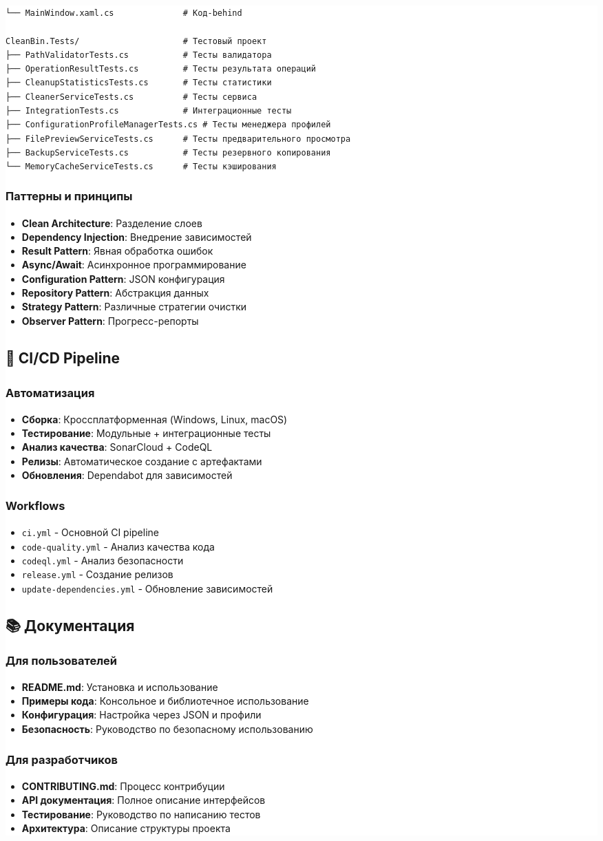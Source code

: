 ```
└── MainWindow.xaml.cs              # Код-behind

CleanBin.Tests/                     # Тестовый проект
├── PathValidatorTests.cs           # Тесты валидатора
├── OperationResultTests.cs         # Тесты результата операций
├── CleanupStatisticsTests.cs       # Тесты статистики
├── CleanerServiceTests.cs          # Тесты сервиса
├── IntegrationTests.cs             # Интеграционные тесты
├── ConfigurationProfileManagerTests.cs # Тесты менеджера профилей
├── FilePreviewServiceTests.cs      # Тесты предварительного просмотра
├── BackupServiceTests.cs           # Тесты резервного копирования
└── MemoryCacheServiceTests.cs      # Тесты кэширования
```

### Паттерны и принципы
- **Clean Architecture**: Разделение слоев
- **Dependency Injection**: Внедрение зависимостей
- **Result Pattern**: Явная обработка ошибок
- **Async/Await**: Асинхронное программирование
- **Configuration Pattern**: JSON конфигурация
- **Repository Pattern**: Абстракция данных
- **Strategy Pattern**: Различные стратегии очистки
- **Observer Pattern**: Прогресс-репорты

## 🔧 CI/CD Pipeline

### Автоматизация
- **Сборка**: Кроссплатформенная (Windows, Linux, macOS)
- **Тестирование**: Модульные + интеграционные тесты
- **Анализ качества**: SonarCloud + CodeQL
- **Релизы**: Автоматическое создание с артефактами
- **Обновления**: Dependabot для зависимостей

### Workflows
- `ci.yml` - Основной CI pipeline
- `code-quality.yml` - Анализ качества кода
- `codeql.yml` - Анализ безопасности
- `release.yml` - Создание релизов
- `update-dependencies.yml` - Обновление зависимостей

## 📚 Документация

### Для пользователей
- **README.md**: Установка и использование
- **Примеры кода**: Консольное и библиотечное использование
- **Конфигурация**: Настройка через JSON и профили
- **Безопасность**: Руководство по безопасному использованию

### Для разработчиков
- **CONTRIBUTING.md**: Процесс контрибуции
- **API документация**: Полное описание интерфейсов
- **Тестирование**: Руководство по написанию тестов
- **Архитектура**: Описание структуры проекта
